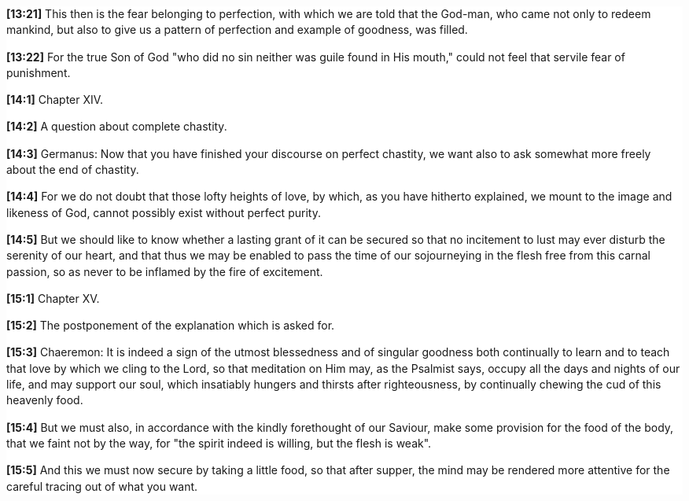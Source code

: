 **[13:21]** This then is the fear belonging to perfection, with which we are told that the God-man, who came not only to redeem mankind, but also to give us a pattern of perfection and example of goodness, was filled.

**[13:22]** For the true Son of God "who did no sin neither was guile found in His mouth," could not feel that servile fear of punishment.

**[14:1]** Chapter XIV.

**[14:2]** A question about complete chastity.

**[14:3]** Germanus: Now that you have finished your discourse on perfect chastity, we want also to ask somewhat more freely about the end of chastity.

**[14:4]** For we do not doubt that those lofty heights of love, by which, as you have hitherto explained, we mount to the image and likeness of God, cannot possibly exist without perfect purity.

**[14:5]** But we should like to know whether a lasting grant of it can be secured so that no incitement to lust may ever disturb the serenity of our heart, and that thus we may be enabled to pass the time of our sojourneying in the flesh free from this carnal passion, so as never to be inflamed by the fire of excitement.

**[15:1]** Chapter XV.

**[15:2]** The postponement of the explanation which is asked for.

**[15:3]** Chaeremon: It is indeed a sign of the utmost blessedness and of singular goodness both continually to learn and to teach that love by which we cling to the Lord, so that meditation on Him may, as the Psalmist says, occupy all the days and nights of our life, and may support our soul, which insatiably hungers and thirsts after righteousness, by continually chewing the cud of this heavenly food.

**[15:4]** But we must also, in accordance with the kindly forethought of our Saviour, make some provision for the food of the body, that we faint not by the way, for "the spirit indeed is willing, but the flesh is weak".

**[15:5]** And this we must now secure by taking a little food, so that after supper, the mind may be rendered more attentive for the careful tracing out of what you want.

